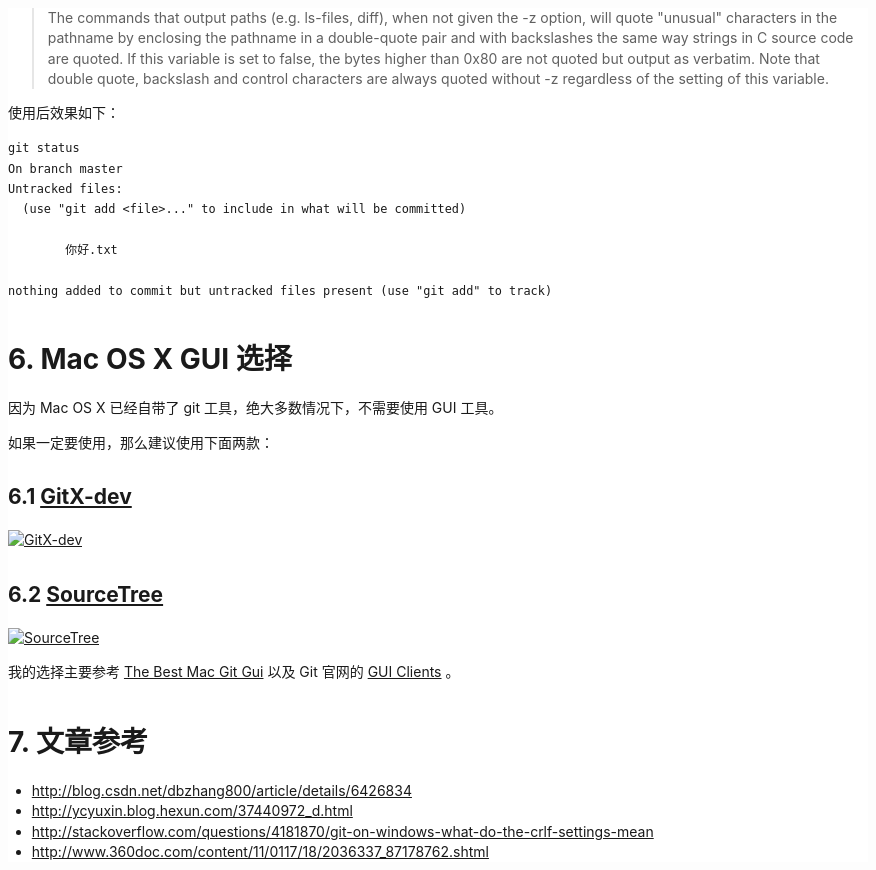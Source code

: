 > The commands that output paths (e.g. ls-files, diff), when not given the -z option, will quote "unusual" characters in the pathname by enclosing the pathname in a double-quote pair and with backslashes the same way strings in C source code are quoted. If this variable is set to false, the bytes higher than 0x80 are not quoted but output as verbatim. Note that double quote, backslash and control characters are always quoted without -z regardless of the setting of this variable.

使用后效果如下：

```
git status
On branch master
Untracked files:
  (use "git add <file>..." to include in what will be committed)

        你好.txt

nothing added to commit but untracked files present (use "git add" to track)
```

# 6. Mac OS X GUI 选择

因为 Mac OS X 已经自带了 git 工具，绝大多数情况下，不需要使用 GUI 工具。

如果一定要使用，那么建议使用下面两款：

## 6.1 [GitX-dev][3]

[![GitX-dev][51]][51]

## 6.2 [SourceTree][4]

[![SourceTree][52]][52]

我的选择主要参考 [The Best Mac Git Gui][1] 以及 Git 官网的 [GUI Clients][2] 。

# 7. 文章参考

* <http://blog.csdn.net/dbzhang800/article/details/6426834>
* <http://ycyuxin.blog.hexun.com/37440972_d.html>
* <http://stackoverflow.com/questions/4181870/git-on-windows-what-do-the-crlf-settings-mean>
* <http://www.360doc.com/content/11/0117/18/2036337_87178762.shtml>

[1]: http://blog.hswolff.com/the-best-mac-git-gui/
[2]: http://git-scm.com/downloads/guis
[3]: http://rowanj.github.io/gitx/
[4]: http://www.sourcetreeapp.com/
[5]: https://blog.zengrong.net/post/1746.html
[6]: https://www.kernel.org/pub/software/scm/git/docs/git-config.html
[51]: /uploads/2015/01/gitx-dev-repo_window.png "GitX-dev"
[52]: /uploads/2015/01/sourcetree-hero-mac-log.png "SourceTree"
